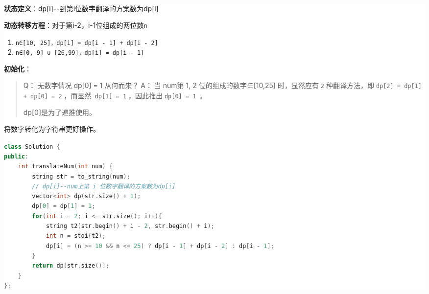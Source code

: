 **状态定义**：dp[i]--到第i位数字翻译的方案数为dp[i]

**动态转移方程**：对于第i-2，i-1位组成的两位数`n`

1. `n∈[10, 25]，dp[i] = dp[i - 1] + dp[i - 2]`
2. `n∈[0, 9] ∪ [26,99]，dp[i] = dp[i - 1]`

**初始化**：

> Q： 无数字情况 dp[0] = 1 从何而来？
> A： 当 num第 1, 2 位的组成的数字∈[10,25] 时，显然应有 `2` 种翻译方法，即 `dp[2] = dp[1] + dp[0] = 2` ，而显然` dp[1] = 1` ，因此推出 `dp[0] = 1 `。
>
> dp[0]是为了递推使用。

将数字转化为字符串更好操作。

```C++
class Solution {
public:
    int translateNum(int num) {
        string str = to_string(num);
        // dp[i]--num上第 i 位数字翻译的方案数为dp[i]
        vector<int> dp(str.size() + 1);
        dp[0] = dp[1] = 1;
        for(int i = 2; i <= str.size(); i++){
            string t2(str.begin() + i - 2, str.begin() + i);
            int n = stoi(t2);
            dp[i] = (n >= 10 && n <= 25) ? dp[i - 1] + dp[i - 2] : dp[i - 1];
        } 
        return dp[str.size()];
    }
};
```

